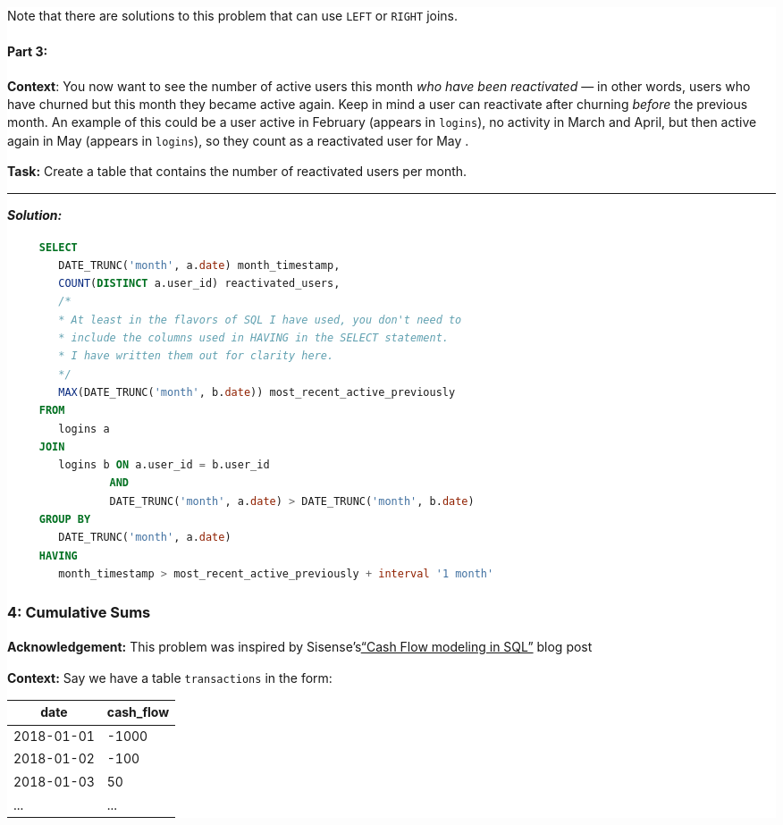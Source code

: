 Note that there are solutions to this problem that can use `LEFT` or `RIGHT` joins. 

#### Part 3:

**Context**: You now want to see the number of active users this month *who have been reactivated* — in other words, users who have churned but this month they became active again. Keep in mind a user can reactivate after churning *before* the previous month. An example of this could be a user active in February (appears in `logins`), no activity in March and April, but then active again in May (appears in `logins`), so they count as a reactivated user for May . 

**Task:** Create a table that contains the number of reactivated users per month. 
* * *
***Solution:***

```SQL
     SELECT 
        DATE_TRUNC('month', a.date) month_timestamp,
        COUNT(DISTINCT a.user_id) reactivated_users,
        /* 
        * At least in the flavors of SQL I have used, you don't need to 
        * include the columns used in HAVING in the SELECT statement.
        * I have written them out for clarity here.  
        */ 
        MAX(DATE_TRUNC('month', b.date)) most_recent_active_previously 
     FROM 
        logins a
     JOIN
        logins b ON a.user_id = b.user_id 
                AND 
                DATE_TRUNC('month', a.date) > DATE_TRUNC('month', b.date)
     GROUP BY 
        DATE_TRUNC('month', a.date)
     HAVING 
        month_timestamp > most_recent_active_previously + interval '1 month' 
```



### 4: Cumulative Sums 

**Acknowledgement:** This problem was inspired by Sisense’s[“Cash Flow modeling in SQL”](https://www.sisense.com/blog/cash-flow-modeling-in-sql/) blog post 

**Context:** Say we have a table `transactions` in the form:


| date       | cash_flow |
|------------|-----------|
| 2018-01-01 | -1000     |
| 2018-01-02 | -100      |
| 2018-01-03 | 50        |
| ...        | ...       |
